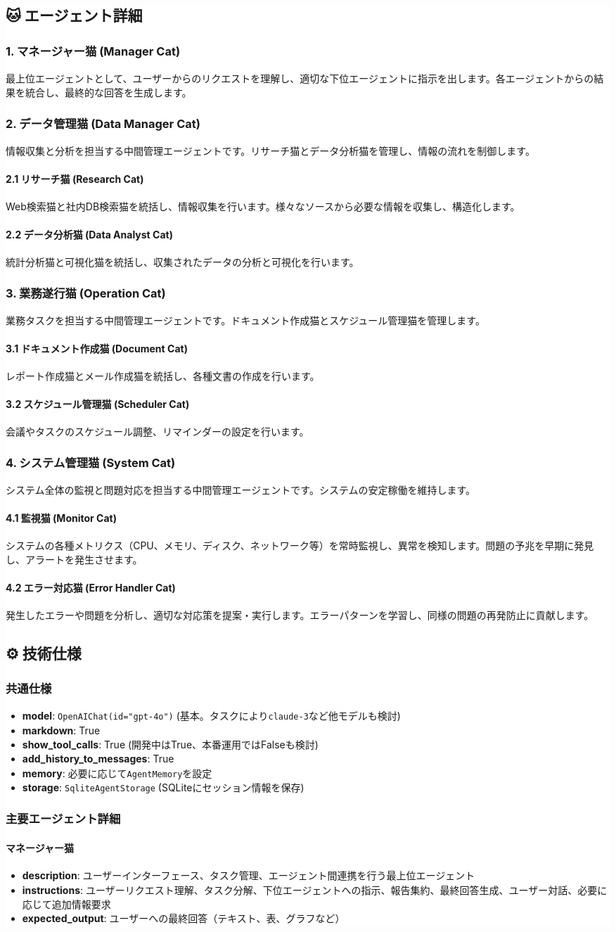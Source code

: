 ## 🐱 エージェント詳細

### 1. マネージャー猫 (Manager Cat)
最上位エージェントとして、ユーザーからのリクエストを理解し、適切な下位エージェントに指示を出します。各エージェントからの結果を統合し、最終的な回答を生成します。

### 2. データ管理猫 (Data Manager Cat)
情報収集と分析を担当する中間管理エージェントです。リサーチ猫とデータ分析猫を管理し、情報の流れを制御します。

#### 2.1 リサーチ猫 (Research Cat)
Web検索猫と社内DB検索猫を統括し、情報収集を行います。様々なソースから必要な情報を収集し、構造化します。

#### 2.2 データ分析猫 (Data Analyst Cat)
統計分析猫と可視化猫を統括し、収集されたデータの分析と可視化を行います。

### 3. 業務遂行猫 (Operation Cat)
業務タスクを担当する中間管理エージェントです。ドキュメント作成猫とスケジュール管理猫を管理します。

#### 3.1 ドキュメント作成猫 (Document Cat)
レポート作成猫とメール作成猫を統括し、各種文書の作成を行います。

#### 3.2 スケジュール管理猫 (Scheduler Cat)
会議やタスクのスケジュール調整、リマインダーの設定を行います。

### 4. システム管理猫 (System Cat)
システム全体の監視と問題対応を担当する中間管理エージェントです。システムの安定稼働を維持します。

#### 4.1 監視猫 (Monitor Cat)
システムの各種メトリクス（CPU、メモリ、ディスク、ネットワーク等）を常時監視し、異常を検知します。問題の予兆を早期に発見し、アラートを発生させます。

#### 4.2 エラー対応猫 (Error Handler Cat)
発生したエラーや問題を分析し、適切な対応策を提案・実行します。エラーパターンを学習し、同様の問題の再発防止に貢献します。

## ⚙️ 技術仕様

### 共通仕様

- **model**: `OpenAIChat(id="gpt-4o")` (基本。タスクにより`claude-3`など他モデルも検討)
- **markdown**: True
- **show_tool_calls**: True (開発中はTrue、本番運用ではFalseも検討)
- **add_history_to_messages**: True
- **memory**: 必要に応じて`AgentMemory`を設定
- **storage**: `SqliteAgentStorage` (SQLiteにセッション情報を保存)

### 主要エージェント詳細

#### マネージャー猫
- **description**: ユーザーインターフェース、タスク管理、エージェント間連携を行う最上位エージェント
- **instructions**: ユーザーリクエスト理解、タスク分解、下位エージェントへの指示、報告集約、最終回答生成、ユーザー対話、必要に応じて追加情報要求
- **expected_output**: ユーザーへの最終回答（テキスト、表、グラフなど）
